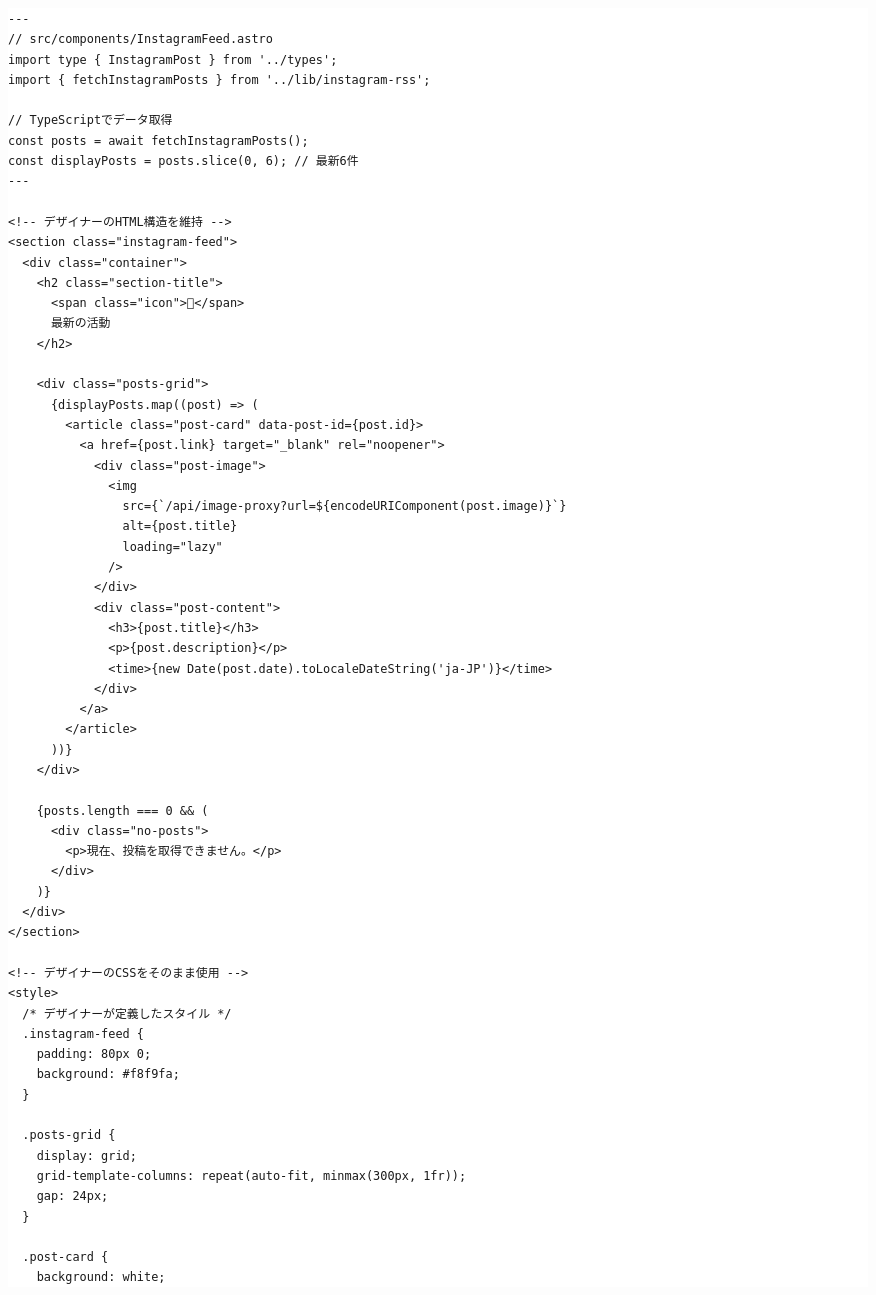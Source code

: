 ```astro
---
// src/components/InstagramFeed.astro
import type { InstagramPost } from '../types';
import { fetchInstagramPosts } from '../lib/instagram-rss';

// TypeScriptでデータ取得
const posts = await fetchInstagramPosts();
const displayPosts = posts.slice(0, 6); // 最新6件
---

<!-- デザイナーのHTML構造を維持 -->
<section class="instagram-feed">
  <div class="container">
    <h2 class="section-title">
      <span class="icon">📸</span>
      最新の活動
    </h2>
    
    <div class="posts-grid">
      {displayPosts.map((post) => (
        <article class="post-card" data-post-id={post.id}>
          <a href={post.link} target="_blank" rel="noopener">
            <div class="post-image">
              <img 
                src={`/api/image-proxy?url=${encodeURIComponent(post.image)}`}
                alt={post.title}
                loading="lazy"
              />
            </div>
            <div class="post-content">
              <h3>{post.title}</h3>
              <p>{post.description}</p>
              <time>{new Date(post.date).toLocaleDateString('ja-JP')}</time>
            </div>
          </a>
        </article>
      ))}
    </div>
    
    {posts.length === 0 && (
      <div class="no-posts">
        <p>現在、投稿を取得できません。</p>
      </div>
    )}
  </div>
</section>

<!-- デザイナーのCSSをそのまま使用 -->
<style>
  /* デザイナーが定義したスタイル */
  .instagram-feed {
    padding: 80px 0;
    background: #f8f9fa;
  }
  
  .posts-grid {
    display: grid;
    grid-template-columns: repeat(auto-fit, minmax(300px, 1fr));
    gap: 24px;
  }
  
  .post-card {
    background: white;
```